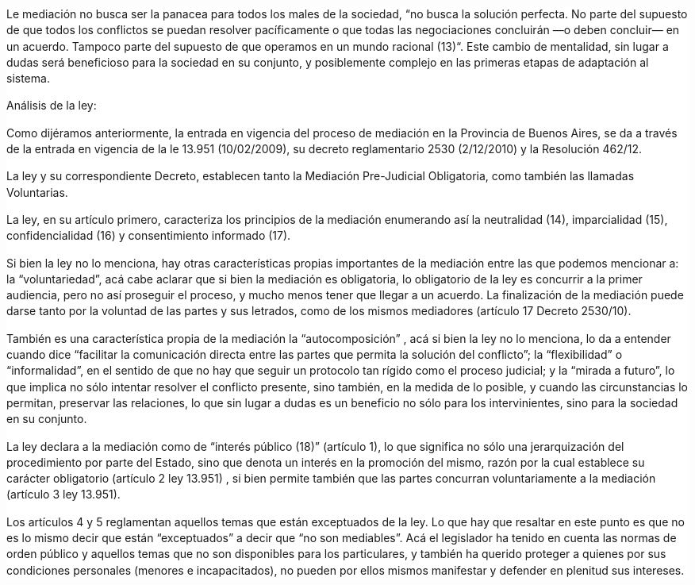 
Le mediación no busca ser la panacea para todos los males de la sociedad, “no busca la solución perfecta. No parte del supuesto de que todos los conflictos se puedan resolver pacíficamente o que todas las negociaciones concluirán —o deben concluir— en un acuerdo. Tampoco parte del supuesto de que operamos en un mundo racional (13)“. Este cambio de mentalidad, sin lugar a dudas será beneficioso para la sociedad en su conjunto, y posiblemente complejo en las primeras etapas de adaptación al sistema.



Análisis de la ley:



Como dijéramos anteriormente, la entrada en vigencia del proceso de mediación en la Provincia de Buenos Aires, se da a través de la entrada en vigencia de la le 13.951 (10/02/2009), su decreto reglamentario 2530 (2/12/2010) y la Resolución 462/12.



La ley y su correspondiente Decreto, establecen tanto la Mediación Pre-Judicial Obligatoria, como también las llamadas Voluntarias.



La ley, en su artículo primero, caracteriza los principios de la mediación enumerando así la neutralidad (14), imparcialidad (15), confidencialidad (16) y consentimiento informado (17).



Si bien la ley no lo menciona, hay otras características propias importantes de la mediación entre las que podemos mencionar a: la “voluntariedad”, acá cabe aclarar que si bien la mediación es obligatoria, lo obligatorio de la ley es concurrir a la primer audiencia, pero no así proseguir el proceso, y mucho menos tener que llegar a un acuerdo. La finalización de la mediación puede darse tanto por la voluntad de las partes y sus letrados, como de los mismos mediadores (artículo 17 Decreto 2530/10).



También es una característica propia de la mediación la “autocomposición” , acá si bien la ley no lo menciona, lo da a entender cuando dice “facilitar la comunicación directa entre las partes que permita la solución del conflicto”; la “flexibilidad” o “informalidad”, en el sentido de que no hay que seguir un protocolo tan rígido como el proceso judicial; y la “mirada a futuro”, lo que implica no sólo intentar resolver el conflicto presente, sino también, en la medida de lo posible, y cuando las circunstancias lo permitan, preservar las relaciones, lo que sin lugar a dudas es un beneficio no sólo para los intervinientes, sino para la sociedad en su conjunto.



La ley declara a la mediación como de “interés público (18)” (artículo 1), lo que significa no sólo una jerarquización del procedimiento por parte del Estado, sino que denota un interés en la promoción del mismo, razón por la cual establece su carácter obligatorio (artículo 2 ley 13.951) , si bien permite también que las partes concurran voluntariamente a la mediación (artículo 3 ley 13.951).



Los artículos 4 y 5 reglamentan aquellos temas que están exceptuados de la ley. Lo que hay que resaltar en este punto es que no es lo mismo decir que están “exceptuados” a decir que “no son mediables”. Acá el legislador ha tenido en cuenta las normas de orden público y aquellos temas que no son disponibles para los particulares, y también ha querido proteger a quienes por sus condiciones personales (menores e incapacitados), no pueden por ellos mismos manifestar y defender en plenitud sus intereses.
